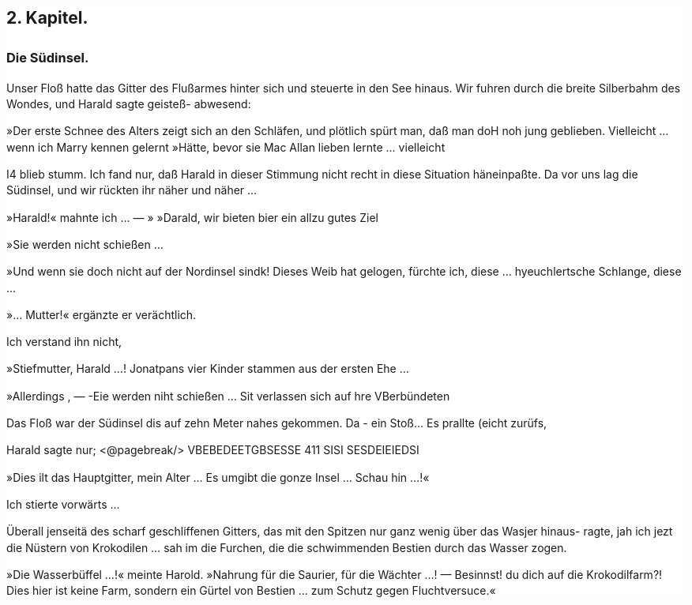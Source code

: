 <h2>2. Kapitel.</h2>

<h3>Die Südinsel.</h3>

Unser Floß hatte das Gitter des Flußarmes hinter
sich und steuerte in den See hinaus. Wir fuhren durch
die breite Silberbahm des Wondes, und Harald sagte geisteß-
abwesend:

»Der erste Schnee des Alters zeigt sich an den Schläfen,
und plötlich spürt man, daß man doH noh jung geblieben.
Vielleicht … wenn ich Marry kennen gelernt »Hätte, bevor
sie Mac Allan lieben lernte … vielleicht

I4 blieb stumm. Ich fand nur, daß Harald in dieser
Stimmung nicht recht in diese Situation häneinpaßte. Da
vor uns lag die Südinsel, und wir rückten ihr näher und
näher …

»Harald!« mahnte ich … — » »Darald, wir bieten bier
ein allzu gutes Ziel

»Sie werden nicht schießen …

»Und wenn sie doch nicht auf der Nordinsel sindk!
Dieses Weib hat gelogen, fürchte ich, diese … hyeuchlertsche
Schlange, diese …

»… Mutter!« ergänzte er verächtlich.

Ich verstand ihn nicht,

»Stiefmutter, Harald …! Jonatpans vier Kinder stammen
aus der ersten Ehe …

»Allerdings , — -Eie werden niht schießen … Sit
verlassen sich auf hre VBerbündeten

Das Floß war der Südinsel dis auf zehn Meter nahes
gekommen. Da - ein Stoß… Es prallte (eicht zurüfs,

Harald sagte nur;
<@pagebreak/>
VBEBEDEETGBSESSE 411 SISI SESDEIEIEDSI

»Dies ilt das Hauptgitter, mein Alter … Es umgibt
die gonze Insel … Schau hin …!«

Ich stierte vorwärts …

Überall jenseitä des scharf geschliffenen Gitters, das
mit den Spitzen nur ganz wenig über das Wasjer hinaus-
ragte, jah ich jezt die Nüstern von Krokodilen … sah
im die Furchen, die die schwimmenden Bestien durch das
Wasser zogen.

»Die Wasserbüffel …!« meinte Harold. »Nahrung für
die Saurier, für die Wächter …! — Besinnst! du dich auf
die Krokodilfarm?! Dies hier ist keine Farm, sondern ein
Gürtel von Bestien … zum Schutz gegen Fluchtversuce.«
